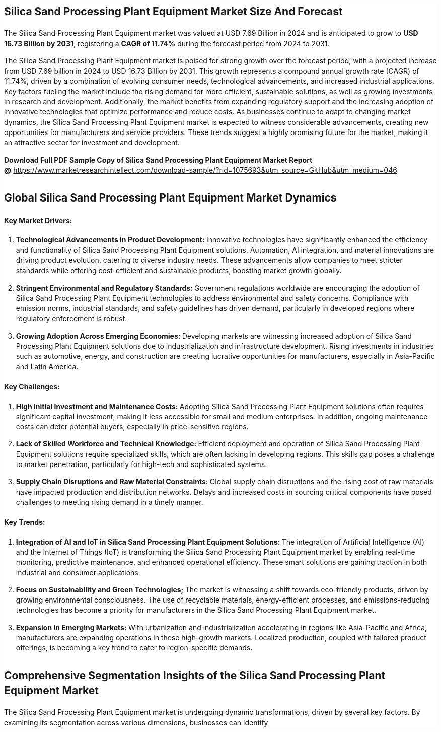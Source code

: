 <h2>Silica Sand Processing Plant Equipment Market Size And Forecast</h2><p>The Silica Sand Processing Plant Equipment market was valued at USD 7.69 Billion in 2024 and is anticipated to grow to <strong>USD 16.73 Billion by 2031</strong>, registering a <strong>CAGR of 11.74%</strong> during the forecast period from 2024 to 2031.</p><p>The Silica Sand Processing Plant Equipment market is poised for strong growth over the forecast period, with a projected increase from USD 7.69 billion in 2024 to USD 16.73 Billion by 2031. This growth represents a compound annual growth rate (CAGR) of 11.74%, driven by a combination of evolving consumer needs, technological advancements, and increased industrial applications. Key factors fueling the market include the rising demand for more efficient, sustainable solutions, as well as growing investments in research and development. Additionally, the market benefits from expanding regulatory support and the increasing adoption of innovative technologies that optimize performance and reduce costs. As businesses continue to adapt to changing market dynamics, the Silica Sand Processing Plant Equipment market is expected to witness considerable advancements, creating new opportunities for manufacturers and service providers. These trends suggest a highly promising future for the market, making it an attractive sector for investment and development.</p><p><strong>Download Full PDF Sample Copy of Silica Sand Processing Plant Equipment Market Report @</strong>&nbsp;<a href="https://www.marketresearchintellect.com/download-sample/?rid=1075693&amp;utm_source=GitHub&amp;utm_medium=046">https://www.marketresearchintellect.com/download-sample/?rid=1075693&amp;utm_source=GitHub&amp;utm_medium=046</a></p><h2>Global Silica Sand Processing Plant Equipment Market Dynamics</h2><h4><strong>Key Market Drivers:</strong></h4><ol><li><p><strong>Technological Advancements in Product Development:&nbsp;</strong>Innovative technologies have significantly enhanced the efficiency and functionality of Silica Sand Processing Plant Equipment solutions. Automation, AI integration, and material innovations are driving product evolution, catering to diverse industry needs. These advancements allow companies to meet stricter standards while offering cost-efficient and sustainable products, boosting market growth globally.</p></li><li><p><strong>Stringent Environmental and Regulatory Standards:&nbsp;</strong>Government regulations worldwide are encouraging the adoption of Silica Sand Processing Plant Equipment technologies to address environmental and safety concerns. Compliance with emission norms, industrial standards, and safety guidelines has driven demand, particularly in developed regions where regulatory enforcement is robust.</p></li><li><p><strong>Growing Adoption Across Emerging Economies:&nbsp;</strong>Developing markets are witnessing increased adoption of Silica Sand Processing Plant Equipment solutions due to industrialization and infrastructure development. Rising investments in industries such as automotive, energy, and construction are creating lucrative opportunities for manufacturers, especially in Asia-Pacific and Latin America.</p></li></ol><h4><strong>Key Challenges:</strong></h4><ol><li><p><strong>High Initial Investment and Maintenance Costs:&nbsp;</strong>Adopting Silica Sand Processing Plant Equipment solutions often requires significant capital investment, making it less accessible for small and medium enterprises. In addition, ongoing maintenance costs can deter potential buyers, especially in price-sensitive regions.</p></li><li><p><strong>Lack of Skilled Workforce and Technical Knowledge:&nbsp;</strong>Efficient deployment and operation of Silica Sand Processing Plant Equipment solutions require specialized skills, which are often lacking in developing regions. This skills gap poses a challenge to market penetration, particularly for high-tech and sophisticated systems.</p></li><li><p><strong>Supply Chain Disruptions and Raw Material Constraints:&nbsp;</strong>Global supply chain disruptions and the rising cost of raw materials have impacted production and distribution networks. Delays and increased costs in sourcing critical components have posed challenges to meeting rising demand in a timely manner.</p></li></ol><h4><strong>Key Trends:</strong></h4><ol><li><p><strong>Integration of AI and IoT in Silica Sand Processing Plant Equipment Solutions:&nbsp;</strong>The integration of Artificial Intelligence (AI) and the Internet of Things (IoT) is transforming the Silica Sand Processing Plant Equipment market by enabling real-time monitoring, predictive maintenance, and enhanced operational efficiency. These smart solutions are gaining traction in both industrial and consumer applications.</p></li><li><p><strong>Focus on Sustainability and Green Technologies;&nbsp;</strong>The market is witnessing a shift towards eco-friendly products, driven by growing environmental consciousness. The use of recyclable materials, energy-efficient processes, and emissions-reducing technologies has become a priority for manufacturers in the Silica Sand Processing Plant Equipment market.</p></li><li><p><strong>Expansion in Emerging Markets:&nbsp;</strong>With urbanization and industrialization accelerating in regions like Asia-Pacific and Africa, manufacturers are expanding operations in these high-growth markets. Localized production, coupled with tailored product offerings, is becoming a key trend to cater to region-specific demands.</p></li></ol><div class="article-main__content" data-test-id="publishing-text-block"><h2>Comprehensive Segmentation Insights of the Silica Sand Processing Plant Equipment Market</h2><p>The Silica Sand Processing Plant Equipment market is undergoing dynamic transformations, driven by several key factors. By examining its segmentation across various dimensions, businesses can identify